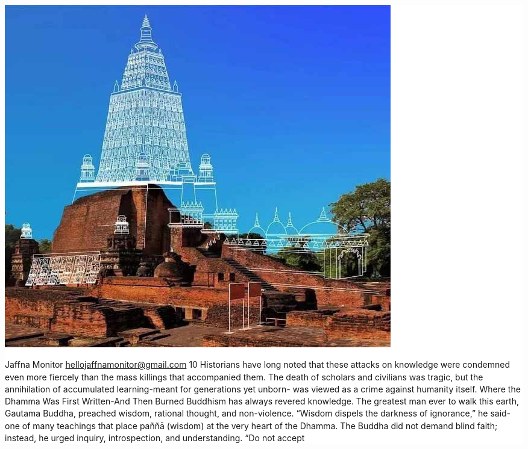 ![p009_i1.jpg](../images_out/004_jaffna_library_burning/p009_i1.jpg)

Jaffna Monitor
hellojaffnamonitor@gmail.com
10
 Historians have long 
noted that these attacks on 
knowledge were condemned 
even more fiercely than 
the mass killings that 
accompanied them. The death 
of scholars and civilians was 
tragic, but the annihilation of 
accumulated learning-meant 
for generations yet unborn-
was viewed as a crime against 
humanity itself.
Where the Dhamma Was 
First Written-And Then 
Burned
Buddhism has always revered 
knowledge. The greatest 
man ever to walk this earth, 
Gautama Buddha, preached 
wisdom, rational thought, 
and non-violence. “Wisdom 
dispels the darkness of 
ignorance,” he said-one of 
many teachings that place 
paññā (wisdom) at the very 
heart of the Dhamma. The 
Buddha did not demand 
blind faith; instead, he urged 
inquiry, introspection, and 
understanding. “Do not accept 